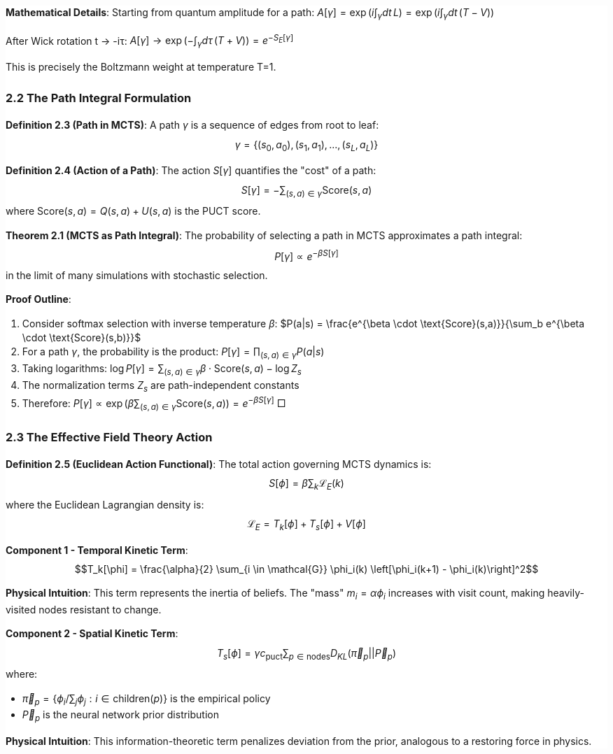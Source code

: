**Mathematical Details**:
Starting from quantum amplitude for a path:
$A[\gamma] = \exp\left(i\int_\gamma dt\, L\right) = \exp\left(i\int_\gamma dt\, (T-V)\right)$

After Wick rotation t → -iτ:
$A[\gamma] \to \exp\left(-\int_\gamma d\tau\, (T+V)\right) = e^{-S_E[\gamma]}$

This is precisely the Boltzmann weight at temperature T=1.

### 2.2 The Path Integral Formulation

**Definition 2.3 (Path in MCTS)**: A path $\gamma$ is a sequence of edges from root to leaf:
$$\gamma = \{(s_0, a_0), (s_1, a_1), ..., (s_L, a_L)\}$$

**Definition 2.4 (Action of a Path)**: The action $S[\gamma]$ quantifies the "cost" of a path:
$$S[\gamma] = -\sum_{(s,a) \in \gamma} \text{Score}(s,a)$$
where $\text{Score}(s,a) = Q(s,a) + U(s,a)$ is the PUCT score.

**Theorem 2.1 (MCTS as Path Integral)**: The probability of selecting a path in MCTS approximates a path integral:
$$P[\gamma] \propto e^{-\beta S[\gamma]}$$
in the limit of many simulations with stochastic selection.

**Proof Outline**:
1. Consider softmax selection with inverse temperature $\beta$: $P(a|s) = \frac{e^{\beta \cdot \text{Score}(s,a)}}{\sum_b e^{\beta \cdot \text{Score}(s,b)}}$
2. For a path $\gamma$, the probability is the product: $P[\gamma] = \prod_{(s,a) \in \gamma} P(a|s)$
3. Taking logarithms: $\log P[\gamma] = \sum_{(s,a) \in \gamma} \beta \cdot \text{Score}(s,a) - \log Z_s$
4. The normalization terms $Z_s$ are path-independent constants
5. Therefore: $P[\gamma] \propto \exp(\beta \sum_{(s,a) \in \gamma} \text{Score}(s,a)) = e^{-\beta S[\gamma]}$ □

### 2.3 The Effective Field Theory Action

**Definition 2.5 (Euclidean Action Functional)**: The total action governing MCTS dynamics is:
$$S[\phi] = \beta \sum_{k} \mathcal{L}_E(k)$$
where the Euclidean Lagrangian density is:
$$\mathcal{L}_E = T_k[\phi] + T_s[\phi] + V[\phi]$$

**Component 1 - Temporal Kinetic Term**:
$$T_k[\phi] = \frac{\alpha}{2} \sum_{i \in \mathcal{G}} \phi_i(k) \left[\phi_i(k+1) - \phi_i(k)\right]^2$$

**Physical Intuition**: This term represents the inertia of beliefs. The "mass" $m_i = \alpha\phi_i$ increases with visit count, making heavily-visited nodes resistant to change.

**Component 2 - Spatial Kinetic Term**:
$$T_s[\phi] = \gamma c_{\text{puct}} \sum_{p \in \text{nodes}} D_{KL}(\vec{\pi}_p || \vec{P}_p)$$
where:
- $\vec{\pi}_p = \{\phi_i/\sum_j \phi_j : i \in \text{children}(p)\}$ is the empirical policy
- $\vec{P}_p$ is the neural network prior distribution

**Physical Intuition**: This information-theoretic term penalizes deviation from the prior, analogous to a restoring force in physics.
